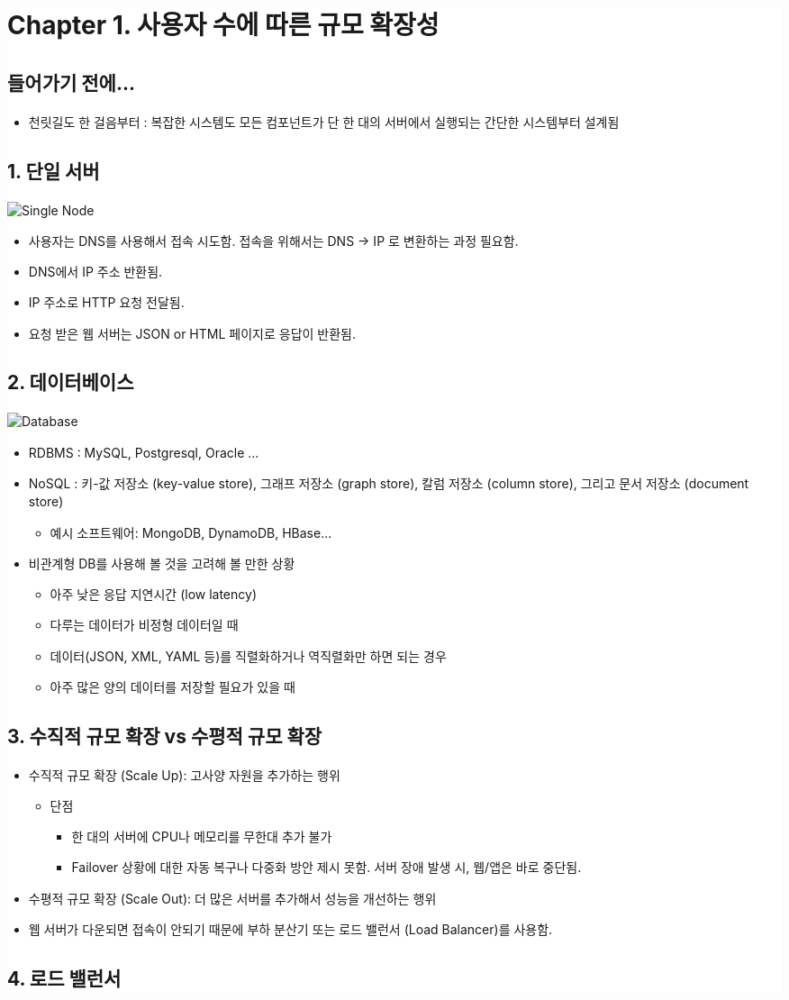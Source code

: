 # Chapter 1. 사용자 수에 따른 규모 확장성

## 들어가기 전에...

- 천릿길도 한 걸음부터 : 복잡한 시스템도 모든 컴포넌트가 단 한 대의 서버에서 실행되는 간단한 시스템부터 설계됨

## 1. 단일 서버

![Single Node](https://github.com/ttlqudan/WoowahanStudy/assets/40455392/c758fc56-51d2-43e5-8b81-f6a894d4adbd)

- 사용자는 DNS를 사용해서 접속 시도함. 접속을 위해서는 DNS -> IP 로 변환하는 과정 필요함.

- DNS에서 IP 주소 반환됨.

- IP 주소로 HTTP 요청 전달됨.

- 요청 받은 웹 서버는 JSON or HTML 페이지로 응답이 반환됨.

## 2. 데이터베이스

![Database](https://github.com/ttlqudan/WoowahanStudy/assets/40455392/976bd233-0669-44e9-ae89-897b79ba1084)

- RDBMS : MySQL, Postgresql, Oracle ...

- NoSQL : 키-값 저장소 (key-value store), 그래프 저장소 (graph store), 칼럼 저장소 (column store), 그리고 문서 저장소 (document store)

  - 예시 소프트웨어: MongoDB, DynamoDB, HBase...

- 비관계형 DB를 사용해 볼 것을 고려해 볼 만한 상황

  - 아주 낮은 응답 지연시간 (low latency)

  - 다루는 데이터가 비정형 데이터일 때

  - 데이터(JSON, XML, YAML 등)를 직렬화하거나 역직렬화만 하면 되는 경우

  - 아주 많은 양의 데이터를 저장할 필요가 있을 때

## 3. 수직적 규모 확장 vs 수평적 규모 확장

- 수직적 규모 확장 (Scale Up): 고사양 자원을 추가하는 행위

  - 단점

    - 한 대의 서버에 CPU나 메모리를 무한대 추가 불가

    - Failover 상황에 대한 자동 복구나 다중화 방안 제시 못함. 서버 장애 발생 시, 웹/앱은 바로 중단됨.

- 수평적 규모 확장 (Scale Out): 더 많은 서버를 추가해서 성능을 개선하는 행위

- 웹 서버가 다운되면 접속이 안되기 때문에 부하 분산기 또는 로드 밸런서 (Load Balancer)를 사용함.

## 4. 로드 밸런서
